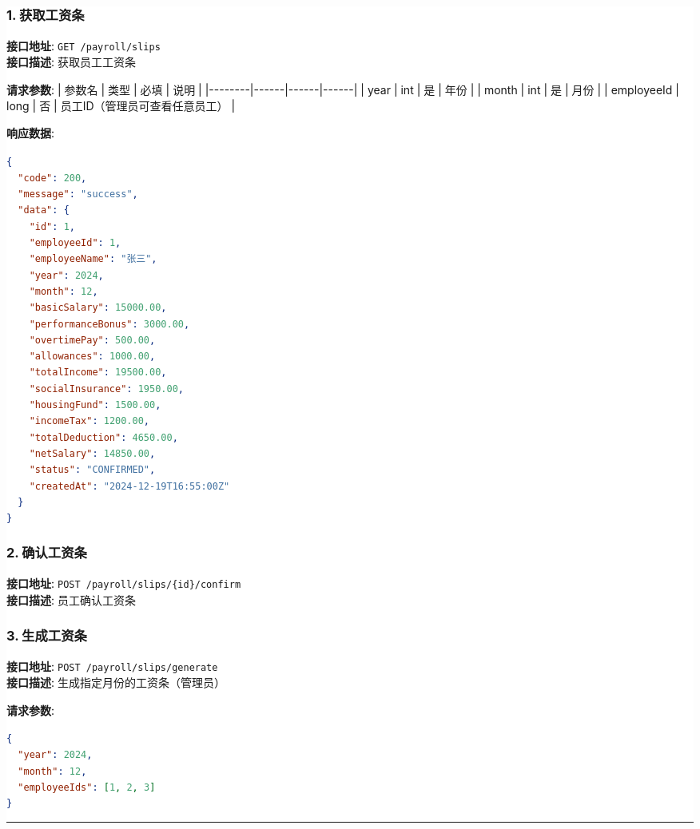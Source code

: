 ### 1. 获取工资条
**接口地址**: `GET /payroll/slips`  
**接口描述**: 获取员工工资条

**请求参数**:
| 参数名 | 类型 | 必填 | 说明 |
|--------|------|------|------|
| year | int | 是 | 年份 |
| month | int | 是 | 月份 |
| employeeId | long | 否 | 员工ID（管理员可查看任意员工） |

**响应数据**:
```json
{
  "code": 200,
  "message": "success",
  "data": {
    "id": 1,
    "employeeId": 1,
    "employeeName": "张三",
    "year": 2024,
    "month": 12,
    "basicSalary": 15000.00,
    "performanceBonus": 3000.00,
    "overtimePay": 500.00,
    "allowances": 1000.00,
    "totalIncome": 19500.00,
    "socialInsurance": 1950.00,
    "housingFund": 1500.00,
    "incomeTax": 1200.00,
    "totalDeduction": 4650.00,
    "netSalary": 14850.00,
    "status": "CONFIRMED",
    "createdAt": "2024-12-19T16:55:00Z"
  }
}
```

### 2. 确认工资条
**接口地址**: `POST /payroll/slips/{id}/confirm`  
**接口描述**: 员工确认工资条

### 3. 生成工资条
**接口地址**: `POST /payroll/slips/generate`  
**接口描述**: 生成指定月份的工资条（管理员）

**请求参数**:
```json
{
  "year": 2024,
  "month": 12,
  "employeeIds": [1, 2, 3]
}
```

---